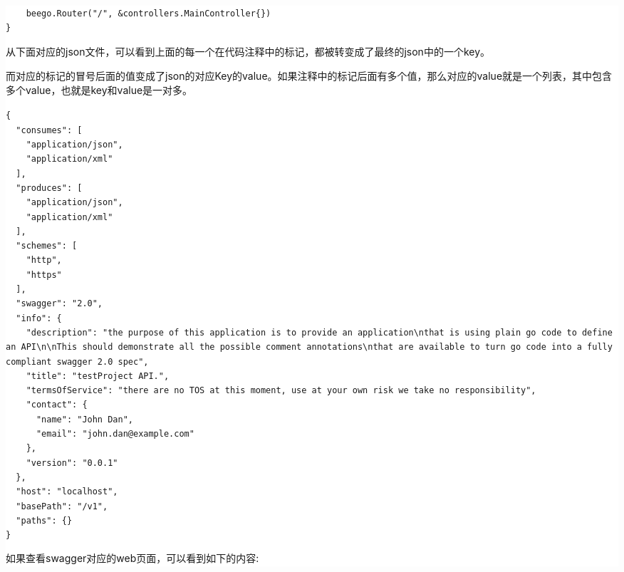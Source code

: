 ```
    beego.Router("/", &controllers.MainController{})
}

```
从下面对应的json文件，可以看到上面的每一个在代码注释中的标记，都被转变成了最终的json中的一个key。

而对应的标记的冒号后面的值变成了json的对应Key的value。如果注释中的标记后面有多个值，那么对应的value就是一个列表，其中包含多个value，也就是key和value是一对多。

```
{
  "consumes": [
    "application/json",
    "application/xml"
  ],
  "produces": [
    "application/json",
    "application/xml"
  ],
  "schemes": [
    "http",
    "https"
  ],
  "swagger": "2.0",
  "info": {
    "description": "the purpose of this application is to provide an application\nthat is using plain go code to define an API\n\nThis should demonstrate all the possible comment annotations\nthat are available to turn go code into a fully compliant swagger 2.0 spec",
    "title": "testProject API.",
    "termsOfService": "there are no TOS at this moment, use at your own risk we take no responsibility",
    "contact": {
      "name": "John Dan",
      "email": "john.dan@example.com"
    },
    "version": "0.0.1"
  },
  "host": "localhost",
  "basePath": "/v1",
  "paths": {}
}

```
如果查看swagger对应的web页面，可以看到如下的内容: